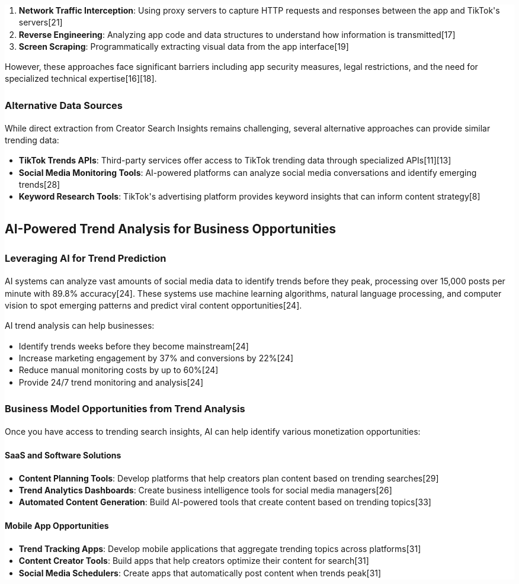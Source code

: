 1. **Network Traffic Interception**: Using proxy servers to capture HTTP requests and responses between the app and TikTok's servers[21]
2. **Reverse Engineering**: Analyzing app code and data structures to understand how information is transmitted[17]
3. **Screen Scraping**: Programmatically extracting visual data from the app interface[19]

However, these approaches face significant barriers including app security measures, legal restrictions, and the need for specialized technical expertise[16][18].

### Alternative Data Sources

While direct extraction from Creator Search Insights remains challenging, several alternative approaches can provide similar trending data:

- **TikTok Trends APIs**: Third-party services offer access to TikTok trending data through specialized APIs[11][13]
- **Social Media Monitoring Tools**: AI-powered platforms can analyze social media conversations and identify emerging trends[28]
- **Keyword Research Tools**: TikTok's advertising platform provides keyword insights that can inform content strategy[8]

## AI-Powered Trend Analysis for Business Opportunities

### Leveraging AI for Trend Prediction

AI systems can analyze vast amounts of social media data to identify trends before they peak, processing over 15,000 posts per minute with 89.8% accuracy[24]. These systems use machine learning algorithms, natural language processing, and computer vision to spot emerging patterns and predict viral content opportunities[24].

AI trend analysis can help businesses:
- Identify trends weeks before they become mainstream[24]
- Increase marketing engagement by 37% and conversions by 22%[24]
- Reduce manual monitoring costs by up to 60%[24]
- Provide 24/7 trend monitoring and analysis[24]

### Business Model Opportunities from Trend Analysis

Once you have access to trending search insights, AI can help identify various monetization opportunities:

#### SaaS and Software Solutions
- **Content Planning Tools**: Develop platforms that help creators plan content based on trending searches[29]
- **Trend Analytics Dashboards**: Create business intelligence tools for social media managers[26]
- **Automated Content Generation**: Build AI-powered tools that create content based on trending topics[33]

#### Mobile App Opportunities
- **Trend Tracking Apps**: Develop mobile applications that aggregate trending topics across platforms[31]
- **Content Creator Tools**: Build apps that help creators optimize their content for search[31]
- **Social Media Schedulers**: Create apps that automatically post content when trends peak[31]
